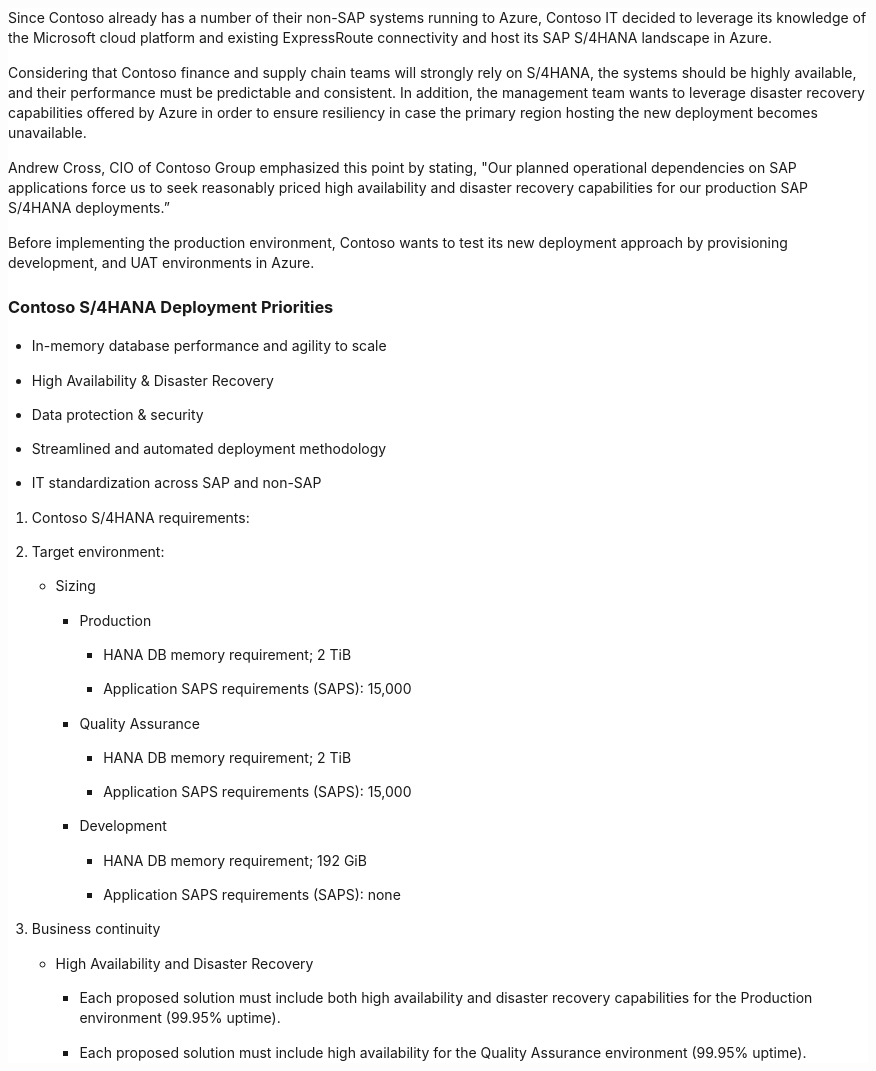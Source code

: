 Since Contoso already has a number of their non-SAP systems running to Azure, Contoso IT decided to leverage its knowledge of the Microsoft cloud platform and existing ExpressRoute connectivity and host its SAP S/4HANA landscape in Azure. 

Considering that Contoso finance and supply chain teams will strongly rely on S/4HANA, the systems should be highly available, and their performance must be predictable and consistent. In addition, the management team wants to leverage disaster recovery capabilities offered by Azure in order to ensure resiliency in case the primary region hosting the new deployment becomes unavailable. 

Andrew Cross, CIO of Contoso Group emphasized this point by stating, "Our planned operational dependencies on SAP applications force us to seek reasonably priced high availability and disaster recovery capabilities for our production SAP S/4HANA deployments.” 

Before implementing the production environment, Contoso wants to test its new deployment approach by provisioning development, and UAT environments in Azure.

### Contoso S/4HANA Deployment Priorities

-   In-memory database performance and agility to scale

-   High Availability & Disaster Recovery

-   Data protection & security

-   Streamlined and automated deployment methodology

-   IT standardization across SAP and non-SAP

1.  Contoso S/4HANA requirements:

1.  Target environment:

    -   Sizing

        -   Production

            -   HANA DB memory requirement; 2 TiB

            -   Application SAPS requirements (SAPS): 15,000

        -   Quality Assurance

            -   HANA DB memory requirement; 2 TiB

            -   Application SAPS requirements (SAPS): 15,000

        -   Development

            -   HANA DB memory requirement; 192 GiB

            -   Application SAPS requirements (SAPS): none

1.  Business continuity

    -   High Availability and Disaster Recovery

        -   Each proposed solution must include both high availability and disaster recovery capabilities for the Production environment (99.95% uptime).

        -   Each proposed solution must include high availability for the Quality Assurance environment (99.95% uptime).
